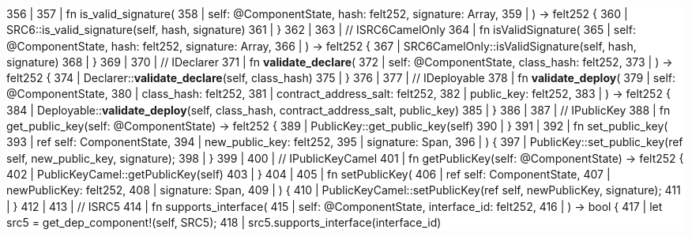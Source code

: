 356 | 
357 |         fn is_valid_signature(
358 |             self: @ComponentState<TContractState>, hash: felt252, signature: Array<felt252>,
359 |         ) -> felt252 {
360 |             SRC6::is_valid_signature(self, hash, signature)
361 |         }
362 | 
363 |         // ISRC6CamelOnly
364 |         fn isValidSignature(
365 |             self: @ComponentState<TContractState>, hash: felt252, signature: Array<felt252>,
366 |         ) -> felt252 {
367 |             SRC6CamelOnly::isValidSignature(self, hash, signature)
368 |         }
369 | 
370 |         // IDeclarer
371 |         fn __validate_declare__(
372 |             self: @ComponentState<TContractState>, class_hash: felt252,
373 |         ) -> felt252 {
374 |             Declarer::__validate_declare__(self, class_hash)
375 |         }
376 | 
377 |         // IDeployable
378 |         fn __validate_deploy__(
379 |             self: @ComponentState<TContractState>,
380 |             class_hash: felt252,
381 |             contract_address_salt: felt252,
382 |             public_key: felt252,
383 |         ) -> felt252 {
384 |             Deployable::__validate_deploy__(self, class_hash, contract_address_salt, public_key)
385 |         }
386 | 
387 |         // IPublicKey
388 |         fn get_public_key(self: @ComponentState<TContractState>) -> felt252 {
389 |             PublicKey::get_public_key(self)
390 |         }
391 | 
392 |         fn set_public_key(
393 |             ref self: ComponentState<TContractState>,
394 |             new_public_key: felt252,
395 |             signature: Span<felt252>,
396 |         ) {
397 |             PublicKey::set_public_key(ref self, new_public_key, signature);
398 |         }
399 | 
400 |         // IPublicKeyCamel
401 |         fn getPublicKey(self: @ComponentState<TContractState>) -> felt252 {
402 |             PublicKeyCamel::getPublicKey(self)
403 |         }
404 | 
405 |         fn setPublicKey(
406 |             ref self: ComponentState<TContractState>,
407 |             newPublicKey: felt252,
408 |             signature: Span<felt252>,
409 |         ) {
410 |             PublicKeyCamel::setPublicKey(ref self, newPublicKey, signature);
411 |         }
412 | 
413 |         // ISRC5
414 |         fn supports_interface(
415 |             self: @ComponentState<TContractState>, interface_id: felt252,
416 |         ) -> bool {
417 |             let src5 = get_dep_component!(self, SRC5);
418 |             src5.supports_interface(interface_id)